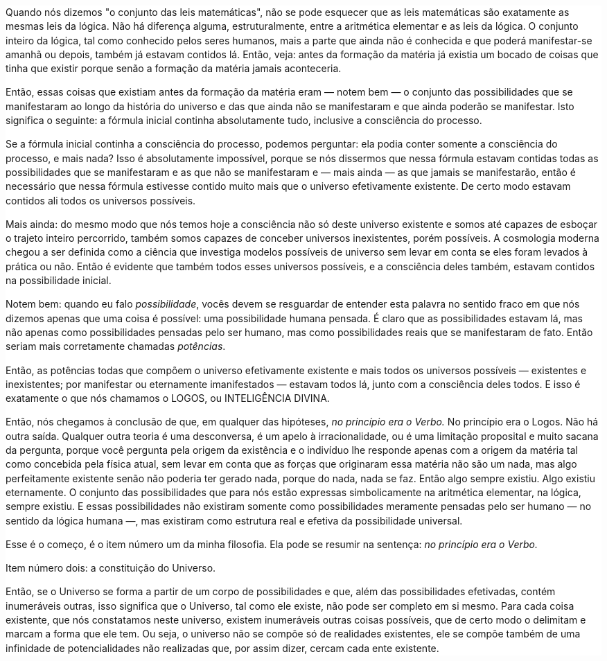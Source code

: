 Quando nós dizemos "o conjunto das leis matemáticas", não se pode esquecer que as leis matemáticas são exatamente as mesmas leis da lógica. Não há diferença alguma, estruturalmente, entre a aritmética elementar e as leis da lógica. O conjunto inteiro da lógica, tal como conhecido pelos seres humanos, mais a parte que ainda não é conhecida e que poderá manifestar-se amanhã ou depois, também já estavam contidos lá. Então, veja: antes da formação da matéria já existia um bocado de coisas que tinha que existir porque senão a formação da matéria jamais aconteceria.

Então, essas coisas que existiam antes da formação da matéria eram ― notem bem ― o conjunto das possibilidades que se manifestaram ao longo da história do universo e das que ainda não se manifestaram e que ainda poderão se manifestar. Isto significa o seguinte: a fórmula inicial continha absolutamente tudo, inclusive a consciência do processo.

Se a fórmula inicial continha a consciência do processo, podemos perguntar: ela podia conter somente a consciência do processo, e mais nada? Isso é absolutamente impossível, porque se nós dissermos que nessa fórmula estavam contidas todas as possibilidades que se manifestaram e as que não se manifestaram e ― mais ainda ― as que jamais se manifestarão, então é necessário que nessa fórmula estivesse contido muito mais que o universo efetivamente existente. De certo modo estavam contidos ali todos os universos possíveis.

Mais ainda: do mesmo modo que nós temos hoje a consciência não só deste universo existente e somos até capazes de esboçar o trajeto inteiro percorrido, também somos capazes de conceber universos inexistentes, porém possíveis. A cosmologia moderna chegou a ser definida como a ciência que investiga modelos possíveis de universo sem levar em conta se eles foram levados à prática ou não. Então é evidente que também todos esses universos possíveis, e a consciência deles também, estavam contidos na possibilidade inicial.

Notem bem: quando eu falo *possibilidade*, vocês devem se resguardar de entender esta palavra no sentido fraco em que nós dizemos apenas que uma coisa é possível: uma possibilidade humana pensada. É claro que as possibilidades estavam lá, mas não apenas como possibilidades pensadas pelo ser humano, mas como possibilidades reais que se manifestaram de fato. Então seriam mais corretamente chamadas *potências*.

Então, as potências todas que compõem o universo efetivamente existente e mais todos os universos possíveis ― existentes e inexistentes; por manifestar ou eternamente imanifestados ― estavam todos lá, junto com a consciência deles todos. E isso é exatamente o que nós chamamos o LOGOS, ou INTELIGÊNCIA DIVINA.

Então, nós chegamos à conclusão de que, em qualquer das hipóteses, *no princípio era o Verbo.* No princípio era o Logos. Não há outra saída. Qualquer outra teoria é uma desconversa, é um apelo à irracionalidade, ou é uma limitação proposital e muito sacana da pergunta, porque você pergunta pela origem da existência e o indivíduo lhe responde apenas com a origem da matéria tal como concebida pela física atual, sem levar em conta que as forças que originaram essa matéria não são um nada, mas algo perfeitamente existente senão não poderia ter gerado nada, porque do nada, nada se faz. Então algo sempre existiu. Algo existiu eternamente. O conjunto das possibilidades que para nós estão expressas simbolicamente na aritmética elementar, na lógica, sempre existiu. E essas possibilidades não existiram somente como possibilidades meramente pensadas pelo ser humano ― no sentido da lógica humana ―, mas existiram como estrutura real e efetiva da possibilidade universal.

Esse é o começo, é o item número um da minha filosofia. Ela pode se resumir na sentença: *no princípio era o Verbo.*

Item número dois: a constituição do Universo.

Então, se o Universo se forma a partir de um corpo de possibilidades e que, além das possibilidades efetivadas, contém inumeráveis outras, isso significa que o Universo, tal como ele existe, não pode ser completo em si mesmo. Para cada coisa existente, que nós constatamos neste universo, existem inumeráveis outras coisas possíveis, que de certo modo o delimitam e marcam a forma que ele tem. Ou seja, o universo não se compõe só de realidades existentes, ele se compõe também de uma infinidade de potencialidades não realizadas que, por assim dizer, cercam cada ente existente.
